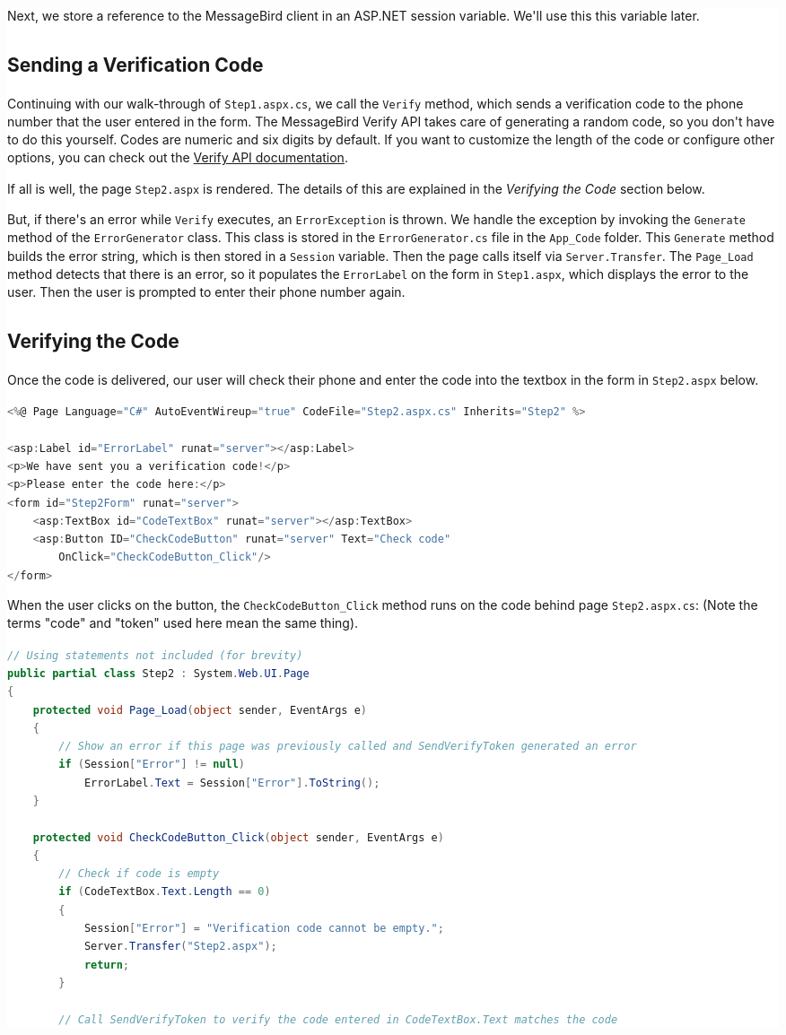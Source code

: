 Next, we store a reference to the MessageBird client in an ASP.NET session variable. We'll use this this variable later.

## Sending a Verification Code

Continuing with our walk-through of `Step1.aspx.cs`, we call the `Verify` method, which sends a verification code to the phone number that the user entered in the form. The MessageBird Verify API takes care of generating a random code, so you don't have to do this yourself. Codes are numeric and six digits by default. If you want to customize the length of the code or configure other options, you can check out the [Verify API documentation](https://developers.messagebird.com/docs/verify#verify-request).

If all is well, the page `Step2.aspx` is rendered. The details of this are explained in the _Verifying the Code_ section below.

But, if there's an error while `Verify` executes, an `ErrorException` is thrown. We handle the exception by invoking the `Generate` method of the `ErrorGenerator` class. This class is stored in the `ErrorGenerator.cs` file in the `App_Code` folder. This `Generate` method builds the error string, which is then stored in a `Session` variable. Then the page calls itself via `Server.Transfer`. The `Page_Load` method detects that there is an error, so it populates the `ErrorLabel` on the form in `Step1.aspx`, which displays the error to the user. Then the user is prompted to enter their phone number again.

## Verifying the Code

Once the code is delivered, our user will check their phone and enter the code into the textbox in the form in `Step2.aspx` below.

````csharp
<%@ Page Language="C#" AutoEventWireup="true" CodeFile="Step2.aspx.cs" Inherits="Step2" %>

<asp:Label id="ErrorLabel" runat="server"></asp:Label>
<p>We have sent you a verification code!</p>
<p>Please enter the code here:</p>
<form id="Step2Form" runat="server">
    <asp:TextBox id="CodeTextBox" runat="server"></asp:TextBox>
    <asp:Button ID="CheckCodeButton" runat="server" Text="Check code" 
        OnClick="CheckCodeButton_Click"/>
</form>
````

When the user clicks on the button, the `CheckCodeButton_Click` method runs on the code behind page `Step2.aspx.cs`: (Note the terms "code" and "token" used here mean the same thing).

````csharp
// Using statements not included (for brevity)
public partial class Step2 : System.Web.UI.Page
{
    protected void Page_Load(object sender, EventArgs e)
    {
        // Show an error if this page was previously called and SendVerifyToken generated an error
        if (Session["Error"] != null)
            ErrorLabel.Text = Session["Error"].ToString();
    }

    protected void CheckCodeButton_Click(object sender, EventArgs e)
    {
        // Check if code is empty
        if (CodeTextBox.Text.Length == 0)
        {
            Session["Error"] = "Verification code cannot be empty.";
            Server.Transfer("Step2.aspx");
            return;
        }

        // Call SendVerifyToken to verify the code entered in CodeTextBox.Text matches the code
````